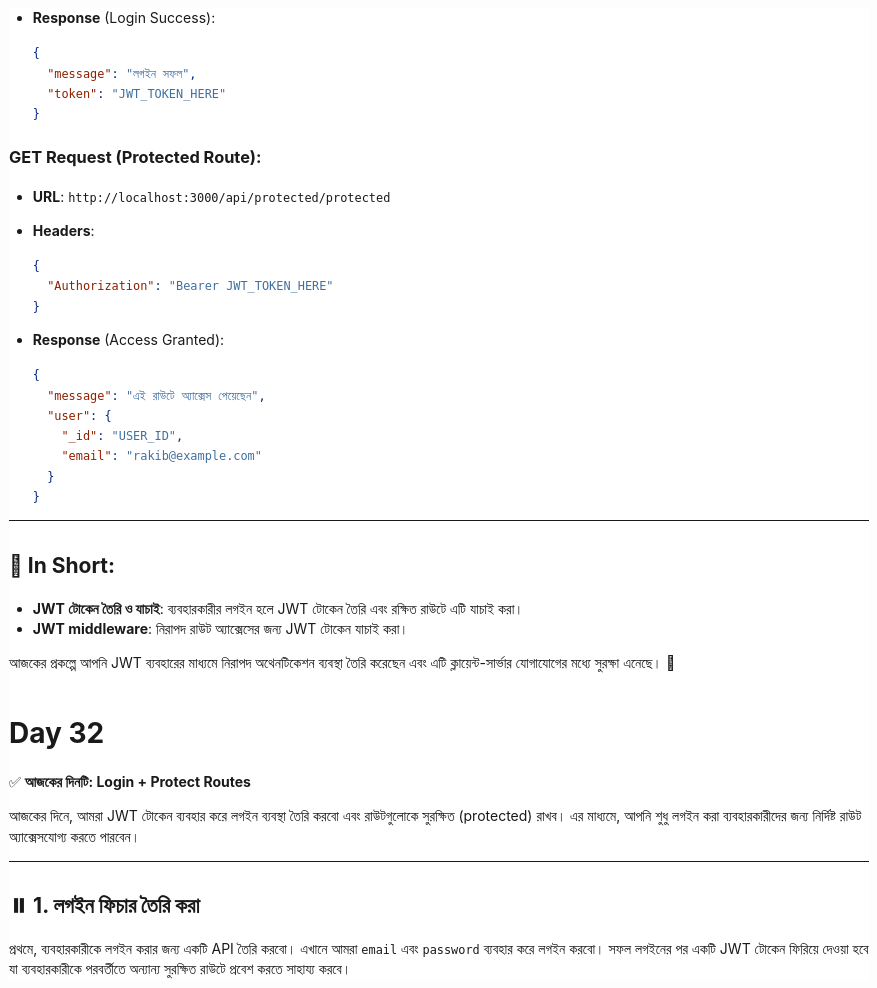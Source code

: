 - **Response** (Login Success):
  ```json
  {
    "message": "লগইন সফল",
    "token": "JWT_TOKEN_HERE"
  }
  ```

### GET Request (Protected Route):
- **URL**: `http://localhost:3000/api/protected/protected`
- **Headers**:
  ```json
  {
    "Authorization": "Bearer JWT_TOKEN_HERE"
  }
  ```

- **Response** (Access Granted):
  ```json
  {
    "message": "এই রাউটে অ্যাক্সেস পেয়েছেন",
    "user": {
      "_id": "USER_ID",
      "email": "rakib@example.com"
    }
  }
  ```

---

## 📌 In Short:

- **JWT টোকেন তৈরি ও যাচাই**: ব্যবহারকারীর লগইন হলে JWT টোকেন তৈরি এবং রক্ষিত রাউটে এটি যাচাই করা।
- **JWT middleware**: নিরাপদ রাউট অ্যাক্সেসের জন্য JWT টোকেন যাচাই করা।

আজকের প্রকল্পে আপনি JWT ব্যবহারের মাধ্যমে নিরাপদ অথেনটিকেশন ব্যবস্থা তৈরি করেছেন এবং এটি ক্লায়েন্ট-সার্ভার যোগাযোগের মধ্যে সুরক্ষা এনেছে। 🚀




# Day 32

✅ **আজকের দিনটি: Login + Protect Routes**

আজকের দিনে, আমরা JWT টোকেন ব্যবহার করে লগইন ব্যবস্থা তৈরি করবো এবং রাউটগুলোকে সুরক্ষিত (protected) রাখব। এর মাধ্যমে, আপনি শুধু লগইন করা ব্যবহারকারীদের জন্য নির্দিষ্ট রাউট অ্যাক্সেসযোগ্য করতে পারবেন। 

---

## ⏸️ 1. লগইন ফিচার তৈরি করা

প্রথমে, ব্যবহারকারীকে লগইন করার জন্য একটি API তৈরি করবো। এখানে আমরা `email` এবং `password` ব্যবহার করে লগইন করবো। সফল লগইনের পর একটি JWT টোকেন ফিরিয়ে দেওয়া হবে যা ব্যবহারকারীকে পরবর্তীতে অন্যান্য সুরক্ষিত রাউটে প্রবেশ করতে সাহায্য করবে।
